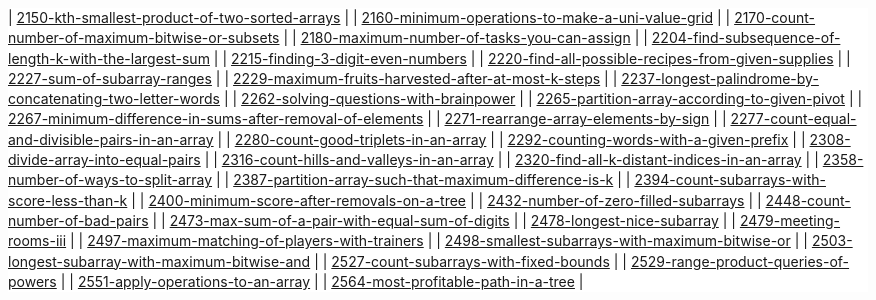 | [2150-kth-smallest-product-of-two-sorted-arrays](https://github.com/NishantKaushik007/Leetcode-GFG-Problems/tree/master/2150-kth-smallest-product-of-two-sorted-arrays) |
| [2160-minimum-operations-to-make-a-uni-value-grid](https://github.com/NishantKaushik007/Leetcode-GFG-Problems/tree/master/2160-minimum-operations-to-make-a-uni-value-grid) |
| [2170-count-number-of-maximum-bitwise-or-subsets](https://github.com/NishantKaushik007/Leetcode-GFG-Problems/tree/master/2170-count-number-of-maximum-bitwise-or-subsets) |
| [2180-maximum-number-of-tasks-you-can-assign](https://github.com/NishantKaushik007/Leetcode-GFG-Problems/tree/master/2180-maximum-number-of-tasks-you-can-assign) |
| [2204-find-subsequence-of-length-k-with-the-largest-sum](https://github.com/NishantKaushik007/Leetcode-GFG-Problems/tree/master/2204-find-subsequence-of-length-k-with-the-largest-sum) |
| [2215-finding-3-digit-even-numbers](https://github.com/NishantKaushik007/Leetcode-GFG-Problems/tree/master/2215-finding-3-digit-even-numbers) |
| [2220-find-all-possible-recipes-from-given-supplies](https://github.com/NishantKaushik007/Leetcode-GFG-Problems/tree/master/2220-find-all-possible-recipes-from-given-supplies) |
| [2227-sum-of-subarray-ranges](https://github.com/NishantKaushik007/Leetcode-GFG-Problems/tree/master/2227-sum-of-subarray-ranges) |
| [2229-maximum-fruits-harvested-after-at-most-k-steps](https://github.com/NishantKaushik007/Leetcode-GFG-Problems/tree/master/2229-maximum-fruits-harvested-after-at-most-k-steps) |
| [2237-longest-palindrome-by-concatenating-two-letter-words](https://github.com/NishantKaushik007/Leetcode-GFG-Problems/tree/master/2237-longest-palindrome-by-concatenating-two-letter-words) |
| [2262-solving-questions-with-brainpower](https://github.com/NishantKaushik007/Leetcode-GFG-Problems/tree/master/2262-solving-questions-with-brainpower) |
| [2265-partition-array-according-to-given-pivot](https://github.com/NishantKaushik007/Leetcode-GFG-Problems/tree/master/2265-partition-array-according-to-given-pivot) |
| [2267-minimum-difference-in-sums-after-removal-of-elements](https://github.com/NishantKaushik007/Leetcode-GFG-Problems/tree/master/2267-minimum-difference-in-sums-after-removal-of-elements) |
| [2271-rearrange-array-elements-by-sign](https://github.com/NishantKaushik007/Leetcode-GFG-Problems/tree/master/2271-rearrange-array-elements-by-sign) |
| [2277-count-equal-and-divisible-pairs-in-an-array](https://github.com/NishantKaushik007/Leetcode-GFG-Problems/tree/master/2277-count-equal-and-divisible-pairs-in-an-array) |
| [2280-count-good-triplets-in-an-array](https://github.com/NishantKaushik007/Leetcode-GFG-Problems/tree/master/2280-count-good-triplets-in-an-array) |
| [2292-counting-words-with-a-given-prefix](https://github.com/NishantKaushik007/Leetcode-GFG-Problems/tree/master/2292-counting-words-with-a-given-prefix) |
| [2308-divide-array-into-equal-pairs](https://github.com/NishantKaushik007/Leetcode-GFG-Problems/tree/master/2308-divide-array-into-equal-pairs) |
| [2316-count-hills-and-valleys-in-an-array](https://github.com/NishantKaushik007/Leetcode-GFG-Problems/tree/master/2316-count-hills-and-valleys-in-an-array) |
| [2320-find-all-k-distant-indices-in-an-array](https://github.com/NishantKaushik007/Leetcode-GFG-Problems/tree/master/2320-find-all-k-distant-indices-in-an-array) |
| [2358-number-of-ways-to-split-array](https://github.com/NishantKaushik007/Leetcode-GFG-Problems/tree/master/2358-number-of-ways-to-split-array) |
| [2387-partition-array-such-that-maximum-difference-is-k](https://github.com/NishantKaushik007/Leetcode-GFG-Problems/tree/master/2387-partition-array-such-that-maximum-difference-is-k) |
| [2394-count-subarrays-with-score-less-than-k](https://github.com/NishantKaushik007/Leetcode-GFG-Problems/tree/master/2394-count-subarrays-with-score-less-than-k) |
| [2400-minimum-score-after-removals-on-a-tree](https://github.com/NishantKaushik007/Leetcode-GFG-Problems/tree/master/2400-minimum-score-after-removals-on-a-tree) |
| [2432-number-of-zero-filled-subarrays](https://github.com/NishantKaushik007/Leetcode-GFG-Problems/tree/master/2432-number-of-zero-filled-subarrays) |
| [2448-count-number-of-bad-pairs](https://github.com/NishantKaushik007/Leetcode-GFG-Problems/tree/master/2448-count-number-of-bad-pairs) |
| [2473-max-sum-of-a-pair-with-equal-sum-of-digits](https://github.com/NishantKaushik007/Leetcode-GFG-Problems/tree/master/2473-max-sum-of-a-pair-with-equal-sum-of-digits) |
| [2478-longest-nice-subarray](https://github.com/NishantKaushik007/Leetcode-GFG-Problems/tree/master/2478-longest-nice-subarray) |
| [2479-meeting-rooms-iii](https://github.com/NishantKaushik007/Leetcode-GFG-Problems/tree/master/2479-meeting-rooms-iii) |
| [2497-maximum-matching-of-players-with-trainers](https://github.com/NishantKaushik007/Leetcode-GFG-Problems/tree/master/2497-maximum-matching-of-players-with-trainers) |
| [2498-smallest-subarrays-with-maximum-bitwise-or](https://github.com/NishantKaushik007/Leetcode-GFG-Problems/tree/master/2498-smallest-subarrays-with-maximum-bitwise-or) |
| [2503-longest-subarray-with-maximum-bitwise-and](https://github.com/NishantKaushik007/Leetcode-GFG-Problems/tree/master/2503-longest-subarray-with-maximum-bitwise-and) |
| [2527-count-subarrays-with-fixed-bounds](https://github.com/NishantKaushik007/Leetcode-GFG-Problems/tree/master/2527-count-subarrays-with-fixed-bounds) |
| [2529-range-product-queries-of-powers](https://github.com/NishantKaushik007/Leetcode-GFG-Problems/tree/master/2529-range-product-queries-of-powers) |
| [2551-apply-operations-to-an-array](https://github.com/NishantKaushik007/Leetcode-GFG-Problems/tree/master/2551-apply-operations-to-an-array) |
| [2564-most-profitable-path-in-a-tree](https://github.com/NishantKaushik007/Leetcode-GFG-Problems/tree/master/2564-most-profitable-path-in-a-tree) |